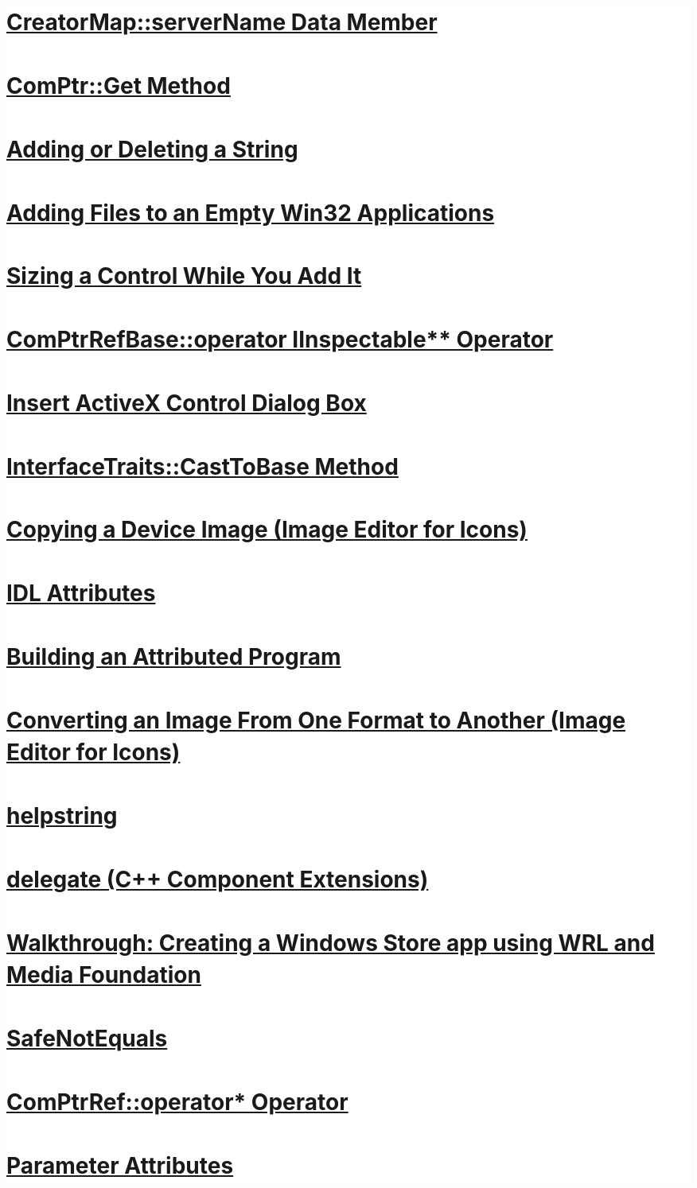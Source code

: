 # [CreatorMap::serverName Data Member](creatormap-servername-data-member.md)
# [ComPtr::Get Method](comptr-get-method.md)
# [Adding or Deleting a String](adding-or-deleting-a-string.md)
# [Adding Files to an Empty Win32 Applications](adding-files-to-an-empty-win32-applications.md)
# [Sizing a Control While You Add It](sizing-a-control-while-you-add-it.md)
# [ComPtrRefBase::operator IInspectable** Operator](comptrrefbase-operator-iinspectable-star-star-operator.md)
# [Insert ActiveX Control Dialog Box](insert-activex-control-dialog-box.md)
# [InterfaceTraits::CastToBase Method](interfacetraits-casttobase-method.md)
# [Copying a Device Image (Image Editor for Icons)](copying-a-device-image-image-editor-for-icons.md)
# [IDL Attributes](idl-attributes.md)
# [Building an Attributed Program](building-an-attributed-program.md)
# [Converting an Image From One Format to Another (Image Editor for Icons)](converting-an-image-from-one-format-to-another-image-editor-for-icons.md)
# [helpstring](helpstring.md)
# [delegate  (C++ Component Extensions)](delegate-cpp-component-extensions.md)
# [Walkthrough: Creating a Windows Store app using WRL and Media Foundation](walkthrough-creating-a-windows-store-app-using-wrl-and-media-foundation.md)
# [SafeNotEquals](safenotequals.md)
# [ComPtrRef::operator* Operator](comptrref-operator-star-operator.md)
# [Parameter Attributes](parameter-attributes.md)